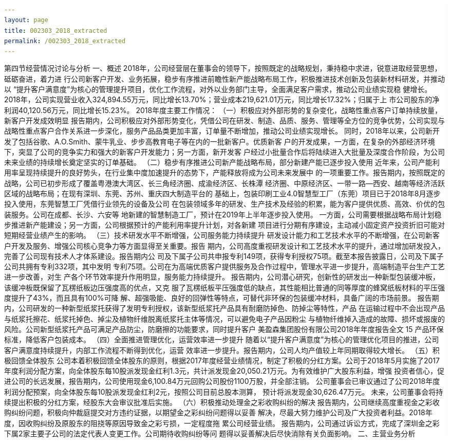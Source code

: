 ```yaml
---
layout: page
title: 002303_2018_extracted
permalink: /002303_2018_extracted
---
```


第四节经营情况讨论与分析
一、概述
2018年，公司经营层在董事会的领导下，按照既定的战略规划，秉持稳中求进，锐意进取经营思想，砥砺奋进，着力进
行公司新客户开发、业务拓展，稳步有序推进前瞻性新产能战略布局工作，积极推进技术创新及包装新材料研发，并推动以
“提升客户满意度”为核心的管理提升项目，优化工作流程，对外以业务部门主导，全面满足客户需求，推动公司业绩实现稳
健增长。
2018年，公司实现营业收入324,894.55万元，同比增长13.70%；营业成本219,621.01万元，同比增长17.32%；归属于上
市公司股东的净利润40,120.56万元，同比增长15.23%。
2018年度主要工作情况：
（一）积极应对外部形势的复杂变化，战略性重点客户订单持续放量，新客户开发成效明显
报告期内，公司积极应对外部形势变化，凭借公司在研发、制造、品质、服务、管理等全方位的竞争优势，公司实现与
战略性重点客户合作关系进一步深化，服务产品品类更加丰富，订单量不断增加，推动公司业绩实现增长。
同时，2018年以来，公司新开发了包括谷歌、A.O.Smith、蒙牛乳业、步步高教育电子等在内的一批新客户。优质新客
户的开发成果，一方面，在复杂的外部经济环境下，突显了公司的竞争实力和强大的新客户开发能力；另一方面，新开发客
户经过小批量合作后将陆续进入大批量及深度合作阶段，为公司未来业绩的持续增长奠定坚实的订单基础。
（二）稳步有序推进公司新产能战略布局，部分新建产能已逐步投入使用
近年来，公司产能利用率呈现持续提升的良好势头，在行业集中度加速提升的态势下，产能释放将成为公司未来发展中
的一项重要工作。报告期内，按照既定的战略，公司已初步形成了覆盖粤港澳大湾区、长三角经济圈、成渝经济区、长株潭
经济圈、中原经济区、一带一路—西安、越南等经济活跃区域的战略布局；在现有深圳、东莞、苏州、重庆四大制造平台的
基础上，包装印刷工业4.0智慧型工厂（东莞）项目已于2018年8月逐步投入使用，东莞智慧工厂凭借行业领先的设备及公司
在包装领域多年的研发、生产技术及经验的积累，能为客户提供优质、高效、价优的包装服务。公司在成都、长沙、六安等
地新建的智慧制造工厂，预计在2019年上半年逐步投入使用。
一方面，公司需要根据战略布局计划稳步推进新产能建设；另一方面，公司根据预计的产能利用率提升计划，对各新建
项目进行分期有序建设，主动减小固定资产投资折旧可能对短期经营业绩产生的影响。
（三）技术研发水平不断增强，公司服务能力持续提升
研发设计能力和工艺技术水平的不断增强，在公司新客户开发及服务、增强公司核心竞争力等方面显得至关重要。报告
期内，公司高度重视研发设计和工艺技术水平的提升，通过增加研发投入，完善了公司现有技术人才体系建设。报告期内公
司及下属子公司共申报专利149项，获得专利授权75项。截至本报告披露日，公司及下属子公司共拥有专利332项，其中发明
专利75项。公司在为高端优质客户提供服务及合作过程中，管理水平进一步提升，高端制造平台生产工艺进一步改善，对生
产各个环节效率提升作用明显，服务能力持续提升。
报告期内，公司潜心研究，创新性的研发出一种新型包装缓冲板，该缓冲板既保留了瓦楞纸板边压强度高的优点，又克
服了瓦楞纸板平压强度低的缺点，其性能相比普通的同等厚度的蜂窝纸板材料的平压强度提升了43%，而且具有100%可降
解、超强吸能、良好的回弹性等特点，可替代非环保的包装缓冲材料，具备广阔的市场前景。
报告期内，公司研发的一种新型纸浆托获得了发明专利授权，该新型纸浆托产品具有耐磨防掉色、防掉尘等特性，产品
在运输过程中不会出现产品与纸浆托擦花、纸浆托掉色、掉尘及植物纤维脱离纸浆托主体等情况，可以避免电子产品因粉尘
与植物纤维掉入造成的故障、损坏或报废的风险。公司新型纸浆托产品可满足产品防尘，防磨擦的功能要求，同时提升客户
美盈森集团股份有限公司2018年年度报告全文
15
产品环保标准，降低客户包装成本。
（四）全面推进管理优化，运营效率进一步提升
随着以“提升客户满意度”为核心的管理优化项目的推进，公司客户满意度持续提升，内部工作流程不断得到优化，运营
效率进一步提升。报告期内，公司人均产值较上年同期取得较大增长。
（五）积极回馈全体股东
公司本着积极回馈全体股东的原则，根据2017年度经营业绩情况，制定了积极的分红方案。公司于2018年5月实施了2017
年度利润分配方案，向全体股东每10股派发现金红利1.3元，共计派发现金20,050.21万元。为有效维护广大股东利益，增强
投资者信心，促进公司的长远发展，报告期内，公司使用现金6,100.84万元回购公司股份1100万股，并全部注销。
公司董事会已审议通过了公司2018年度利润分配预案，向全体股东每10股派发现金红利2元，按照公司目前总股本测算，
预计将派发现金30,626.47万元。
未来，公司董事会将持续提出积极的分红方案，经股东大会审议批准后实施。
（六）积极推动处理金之彩收购纠纷的解决
报告期内，公司继续高度重视金之彩收购纠纷问题，积极向仲裁庭提交对方违约证据，以期望金之彩纠纷问题得以妥善
解决，尽最大努力维护公司及广大投资者利益。2018年度，因收购纠纷及原股东的阻挠等原因导致金之彩亏损，一定程度拖
累公司经营业绩。
报告期内，公司通过诉讼方式，完成了深圳金之彩下属2家主要子公司的法定代表人变更工作。公司期待收购纠纷等问
题得以妥善解决后尽快消除有关负面影响。
二、主营业务分析